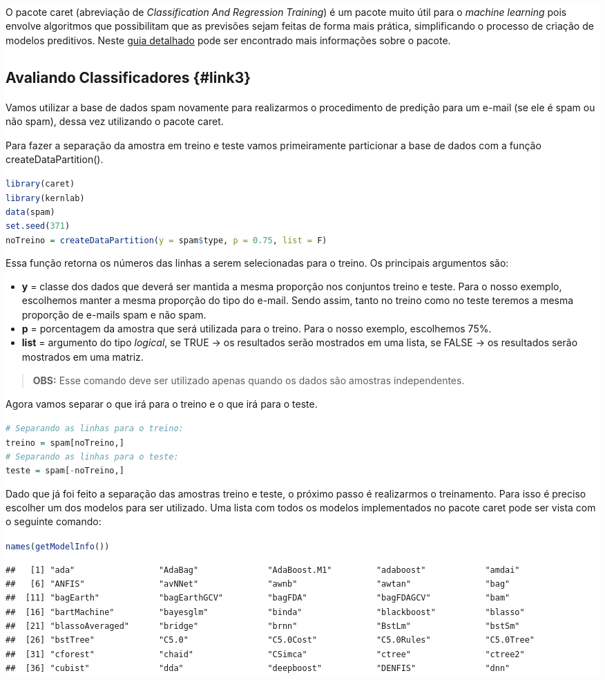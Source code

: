O pacote caret (abreviação de *Classification And Regression Training*) é um pacote muito útil para o *machine learning* pois envolve algoritmos que possibilitam que as previsões sejam feitas de forma mais prática, simplificando o processo de criação de modelos preditivos. Neste [guia detalhado](http://topepo.github.io/caret/index.html) pode ser encontrado mais informações sobre o pacote.

## Avaliando Classificadores {#link3}

Vamos utilizar a base de dados spam novamente para realizarmos o procedimento de predição para um e-mail (se ele é spam ou não spam), dessa vez utilizando o pacote caret.

Para fazer a separação da amostra em treino e teste vamos primeiramente particionar a base de dados com a função createDataPartition().
 

```r
library(caret)
library(kernlab)
data(spam)
set.seed(371)
noTreino = createDataPartition(y = spam$type, p = 0.75, list = F)
```

Essa função retorna os números das linhas a serem selecionadas para o treino. Os principais argumentos são:

- **y** = classe dos dados que deverá ser mantida a mesma proporção nos conjuntos treino e teste. Para o nosso exemplo, escolhemos manter a mesma proporção do tipo do e-mail. Sendo assim, tanto no treino como no teste teremos a mesma proporção de e-mails spam e não spam.
- **p** = porcentagem da amostra que será utilizada para o treino. Para o nosso exemplo, escolhemos 75%.
- **list** = argumento do tipo *logical*, se TRUE $\rightarrow$ os resultados serão mostrados em uma lista, se FALSE $\rightarrow$ os resultados serão mostrados em uma matriz.

> **OBS:** Esse comando deve ser utilizado apenas quando os dados são amostras independentes. 

Agora vamos separar o que irá para o treino e o que irá para o teste.


```r
# Separando as linhas para o treino:
treino = spam[noTreino,]
# Separando as linhas para o teste:
teste = spam[-noTreino,]
```

Dado que já foi feito a separação das amostras treino e teste, o próximo passo é realizarmos o treinamento. Para isso é preciso escolher um dos modelos para ser utilizado. Uma lista com todos os modelos implementados no pacote caret pode ser vista com o seguinte comando:


```r
names(getModelInfo())
```

```
##   [1] "ada"                 "AdaBag"              "AdaBoost.M1"         "adaboost"            "amdai"              
##   [6] "ANFIS"               "avNNet"              "awnb"                "awtan"               "bag"                
##  [11] "bagEarth"            "bagEarthGCV"         "bagFDA"              "bagFDAGCV"           "bam"                
##  [16] "bartMachine"         "bayesglm"            "binda"               "blackboost"          "blasso"             
##  [21] "blassoAveraged"      "bridge"              "brnn"                "BstLm"               "bstSm"              
##  [26] "bstTree"             "C5.0"                "C5.0Cost"            "C5.0Rules"           "C5.0Tree"           
##  [31] "cforest"             "chaid"               "CSimca"              "ctree"               "ctree2"             
##  [36] "cubist"              "dda"                 "deepboost"           "DENFIS"              "dnn"                
```
